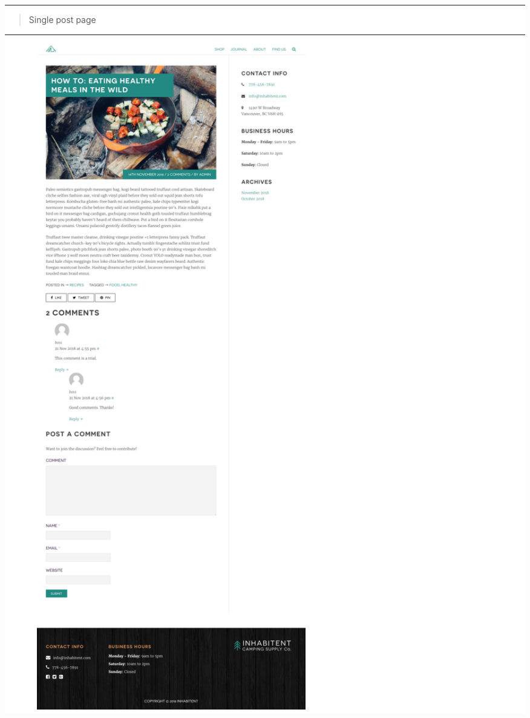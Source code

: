 ----
>Single post page
----
<img src="./themes/inhabitent/images/screenshoots/inhabitent-single-post.png" width="550px" />
